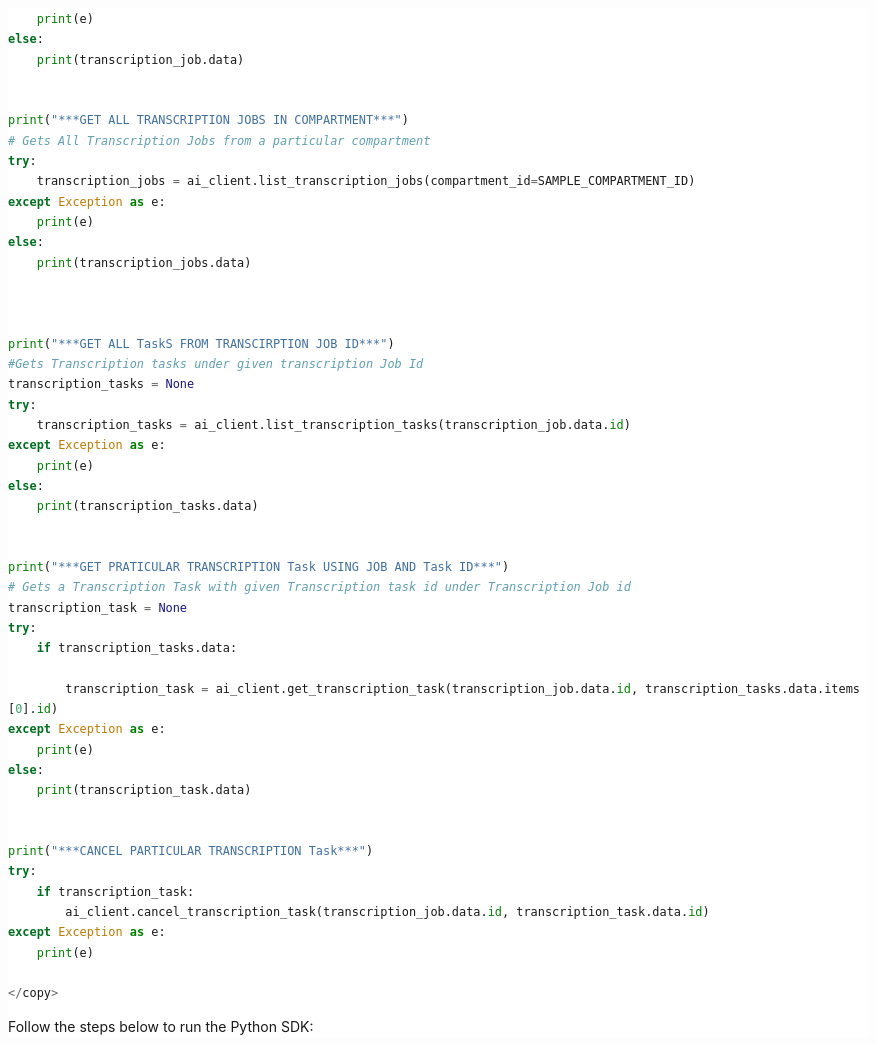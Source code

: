 ```Python
    print(e)
else:
    print(transcription_job.data)


print("***GET ALL TRANSCRIPTION JOBS IN COMPARTMENT***")
# Gets All Transcription Jobs from a particular compartment
try:
    transcription_jobs = ai_client.list_transcription_jobs(compartment_id=SAMPLE_COMPARTMENT_ID)
except Exception as e:
    print(e)
else:
    print(transcription_jobs.data)



print("***GET ALL TaskS FROM TRANSCIRPTION JOB ID***")
#Gets Transcription tasks under given transcription Job Id
transcription_tasks = None
try:
    transcription_tasks = ai_client.list_transcription_tasks(transcription_job.data.id)
except Exception as e:
    print(e)
else:
    print(transcription_tasks.data)


print("***GET PRATICULAR TRANSCRIPTION Task USING JOB AND Task ID***") 
# Gets a Transcription Task with given Transcription task id under Transcription Job id
transcription_task = None
try:
    if transcription_tasks.data:

        transcription_task = ai_client.get_transcription_task(transcription_job.data.id, transcription_tasks.data.items[0].id)
except Exception as e:
    print(e)
else:
    print(transcription_task.data)


print("***CANCEL PARTICULAR TRANSCRIPTION Task***")
try:
    if transcription_task:
        ai_client.cancel_transcription_task(transcription_job.data.id, transcription_task.data.id)
except Exception as e:
    print(e)

</copy>
```
Follow the steps below to run the Python SDK:

